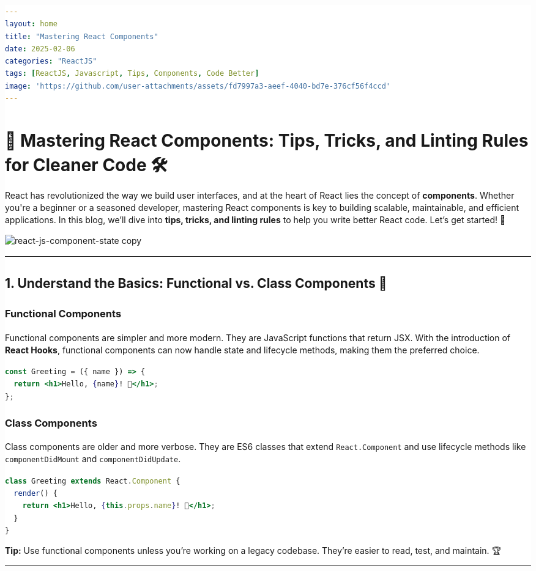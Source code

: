 ```yaml
---
layout: home
title: "Mastering React Components"
date: 2025-02-06
categories: "ReactJS"
tags: [ReactJS, Javascript, Tips, Components, Code Better]
image: 'https://github.com/user-attachments/assets/fd7997a3-aeef-4040-bd7e-376cf56f4ccd'
---
```


# 🚀 **Mastering React Components: Tips, Tricks, and Linting Rules for Cleaner Code** 🛠️  

React has revolutionized the way we build user interfaces, and at the heart of React lies the concept of **components**. Whether you're a beginner or a seasoned developer, mastering React components is key to building scalable, maintainable, and efficient applications. In this blog, we’ll dive into **tips, tricks, and linting rules** to help you write better React code. Let’s get started! 🎉

![react-js-component-state copy](https://github.com/user-attachments/assets/fd7997a3-aeef-4040-bd7e-376cf56f4ccd)

---

## **1. Understand the Basics: Functional vs. Class Components** 🧩

### **Functional Components**  
Functional components are simpler and more modern. They are JavaScript functions that return JSX. With the introduction of **React Hooks**, functional components can now handle state and lifecycle methods, making them the preferred choice.

```jsx
const Greeting = ({ name }) => {
  return <h1>Hello, {name}! 👋</h1>;
};
```

### **Class Components**  
Class components are older and more verbose. They are ES6 classes that extend `React.Component` and use lifecycle methods like `componentDidMount` and `componentDidUpdate`.

```jsx
class Greeting extends React.Component {
  render() {
    return <h1>Hello, {this.props.name}! 👋</h1>;
  }
}
```

**Tip:** Use functional components unless you’re working on a legacy codebase. They’re easier to read, test, and maintain. 🏆

---
